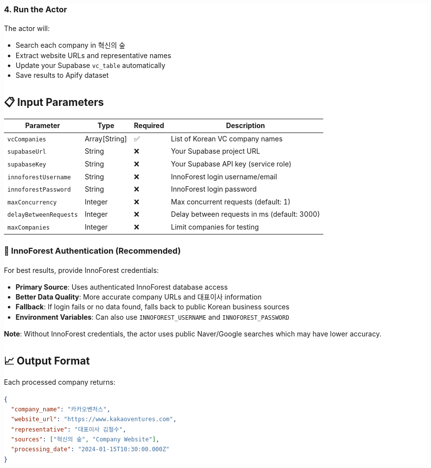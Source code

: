 
### 4. Run the Actor

The actor will:
- Search each company in 혁신의 숲
- Extract website URLs and representative names
- Update your Supabase `vc_table` automatically
- Save results to Apify dataset

## 📋 Input Parameters

| Parameter | Type | Required | Description |
|-----------|------|----------|-------------|
| `vcCompanies` | Array[String] | ✅ | List of Korean VC company names |
| `supabaseUrl` | String | ❌ | Your Supabase project URL |
| `supabaseKey` | String | ❌ | Your Supabase API key (service role) |
| `innoforestUsername` | String | ❌ | InnoForest login username/email |
| `innoforestPassword` | String | ❌ | InnoForest login password |
| `maxConcurrency` | Integer | ❌ | Max concurrent requests (default: 1) |
| `delayBetweenRequests` | Integer | ❌ | Delay between requests in ms (default: 3000) |
| `maxCompanies` | Integer | ❌ | Limit companies for testing |

### 🌲 InnoForest Authentication (Recommended)

For best results, provide InnoForest credentials:
- **Primary Source**: Uses authenticated InnoForest database access
- **Better Data Quality**: More accurate company URLs and 대표이사 information  
- **Fallback**: If login fails or no data found, falls back to public Korean business sources
- **Environment Variables**: Can also use `INNOFOREST_USERNAME` and `INNOFOREST_PASSWORD`

**Note**: Without InnoForest credentials, the actor uses public Naver/Google searches which may have lower accuracy.

## 📈 Output Format

Each processed company returns:

```json
{
  "company_name": "카카오벤처스",
  "website_url": "https://www.kakaoventures.com",
  "representative": "대표이사 김철수",
  "sources": ["혁신의 숲", "Company Website"],
  "processing_date": "2024-01-15T10:30:00.000Z"
}
```
